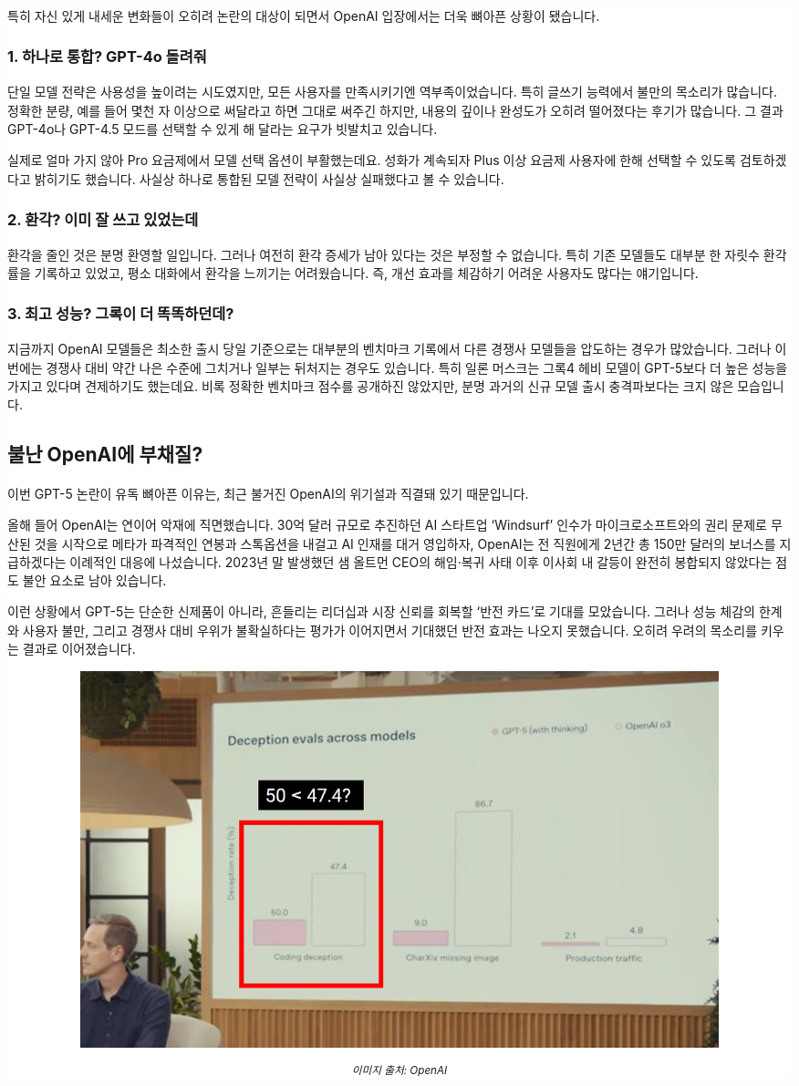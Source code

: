 특히 자신 있게 내세운 변화들이 오히려 논란의 대상이 되면서 OpenAI 입장에서는 더욱 뼈아픈 상황이 됐습니다.  

### 1. 하나로 통합? GPT-4o 돌려줘 
단일 모델 전략은 사용성을 높이려는 시도였지만, 모든 사용자를 만족시키기엔 역부족이었습니다. 특히 글쓰기 능력에서 불만의 목소리가 많습니다. 정확한 분량, 예를 들어 몇천 자 이상으로 써달라고 하면 그대로 써주긴 하지만, 내용의 깊이나 완성도가 오히려 떨어졌다는 후기가 많습니다. 그 결과 GPT-4o나 GPT-4.5 모드를 선택할 수 있게 해 달라는 요구가 빗발치고 있습니다.

실제로 얼마 가지 않아 Pro 요금제에서 모델 선택 옵션이 부활했는데요. 성화가 계속되자 Plus 이상 요금제 사용자에 한해 선택할 수 있도록 검토하겠다고 밝히기도 했습니다. 사실상 하나로 통합된 모델 전략이 사실상 실패했다고 볼 수 있습니다.

### 2. 환각? 이미 잘 쓰고 있었는데
환각을 줄인 것은 분명 환영할 일입니다. 그러나 여전히 환각 증세가 남아 있다는 것은 부정할 수 없습니다. 특히 기존 모델들도 대부분 한 자릿수 환각률을 기록하고 있었고, 평소 대화에서 환각을 느끼기는 어려웠습니다. 즉, 개선 효과를 체감하기 어려운 사용자도 많다는 얘기입니다.

### 3. 최고 성능? 그록이 더 똑똑하던데?
지금까지 OpenAI 모델들은 최소한 출시 당일 기준으로는 대부분의 벤치마크 기록에서 다른 경쟁사 모델들을 압도하는 경우가 많았습니다. 그러나 이번에는 경쟁사 대비 약간 나은 수준에 그치거나 일부는 뒤처지는 경우도 있습니다. 특히 일론 머스크는 그록4 헤비 모델이 GPT-5보다 더 높은 성능을 가지고 있다며 견제하기도 했는데요. 비록 정확한 벤치마크 점수를 공개하진 않았지만, 분명 과거의 신규 모델 출시 충격파보다는 크지 않은 모습입니다.

## 불난 OpenAI에 부채질?
이번 GPT-5 논란이 유독 뼈아픈 이유는, 최근 불거진 OpenAI의 위기설과 직결돼 있기 때문입니다.

올해 들어 OpenAI는 연이어 악재에 직면했습니다. 30억 달러 규모로 추진하던 AI 스타트업 ‘Windsurf’ 인수가 마이크로소프트와의 권리 문제로 무산된 것을 시작으로 메타가 파격적인 연봉과 스톡옵션을 내걸고 AI 인재를 대거 영입하자, OpenAI는 전 직원에게 2년간 총 150만 달러의 보너스를 지급하겠다는 이례적인 대응에 나섰습니다. 2023년 말 발생했던 샘 올트먼 CEO의 해임·복귀 사태 이후 이사회 내 갈등이 완전히 봉합되지 않았다는 점도 불안 요소로 남아 있습니다.

이런 상황에서 GPT-5는 단순한 신제품이 아니라, 흔들리는 리더십과 시장 신뢰를 회복할 ‘반전 카드’로 기대를 모았습니다. 그러나 성능 체감의 한계와 사용자 불만, 그리고 경쟁사 대비 우위가 불확실하다는 평가가 이어지면서 기대했던 반전 효과는 나오지 못했습니다. 오히려 우려의 목소리를 키우는 결과로 이어졌습니다.

<div style="text-align:center">
    <img src="/images/news/2025-08-11-news26/mistake.png" alt="news-26" width="700" />
    <p style="font-size: smaller;"><em>이미지 출처: OpenAI </em></p>
</div>
